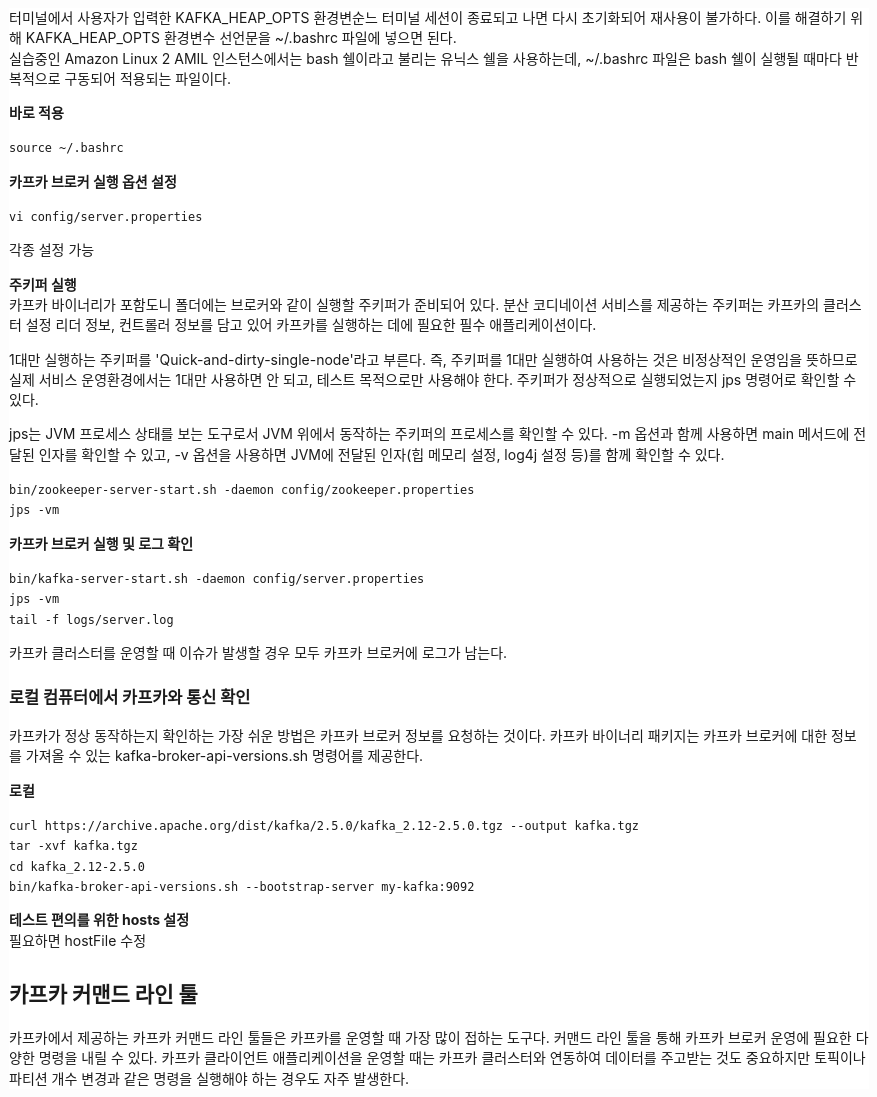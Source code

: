 터미널에서 사용자가 입력한 KAFKA_HEAP_OPTS 환경변순느 터미널 세션이 종료되고 나면 다시 초기화되어 재사용이 불가하다.
이를 해결하기 위해 KAFKA_HEAP_OPTS 환경변수 선언문을 ~/.bashrc 파일에 넣으면 된다.  
실습중인 Amazon Linux 2 AMIL 인스턴스에서는 bash 쉘이라고 불리는 유닉스 쉘을 사용하는데,
~/.bashrc 파일은 bash 쉘이 실행될 때마다 반복적으로 구동되어 적용되는 파일이다.  

**바로 적용**
<pre><code>source ~/.bashrc</code></pre>

**카프카 브로커 실행 옵션 설정**  
<pre><code>vi config/server.properties</code></pre>
각종 설정 가능

**주키퍼 실행**  
카프카 바이너리가 포함도니 폴더에는 브로커와 같이 실행할 주키퍼가 준비되어 있다.
분산 코디네이션 서비스를 제공하는 주키퍼는 카프카의 클러스터 설정 리더 정보, 컨트롤러 정보를 담고 있어 카프카를 실행하는 데에 필요한 필수 애플리케이션이다.

1대만 실행하는 주키퍼를 'Quick-and-dirty-single-node'라고 부른다. 
즉, 주키퍼를 1대만 실행하여 사용하는 것은 비정상적인 운영임을 뜻하므로 실제 서비스 운영환경에서는 1대만 사용하면 안 되고, 테스트 목적으로만 사용해야 한다.
주키퍼가 정상적으로 실행되었는지 jps 명령어로 확인할 수 있다.

jps는 JVM 프로세스 상태를 보는 도구로서 JVM 위에서 동작하는 주키퍼의 프로세스를 확인할 수 있다.
-m 옵션과 함께 사용하면 main 메서드에 전달된 인자를 확인할 수 있고, -v 옵션을 사용하면 JVM에 전달된 인자(힙 메모리 설정, log4j 설정 등)를 함께 확인할 수 있다.
<pre><code>bin/zookeeper-server-start.sh -daemon config/zookeeper.properties
jps -vm
</code></pre>

**카프카 브로커 실행 및 로그 확인**  
<pre><code>bin/kafka-server-start.sh -daemon config/server.properties
jps -vm
tail -f logs/server.log
</code></pre>
카프카 클러스터를 운영할 때 이슈가 발생할 경우 모두 카프카 브로커에 로그가 남는다.

### 로컬 컴퓨터에서 카프카와 통신 확인
카프카가 정상 동작하는지 확인하는 가장 쉬운 방법은 카프카 브로커 정보를 요청하는 것이다.
카프카 바이너리 패키지는 카프카 브로커에 대한 정보를 가져올 수 있는 kafka-broker-api-versions.sh 명령어를 제공한다.

**로컬**
<pre><code>curl https://archive.apache.org/dist/kafka/2.5.0/kafka_2.12-2.5.0.tgz --output kafka.tgz
tar -xvf kafka.tgz
cd kafka_2.12-2.5.0
bin/kafka-broker-api-versions.sh --bootstrap-server my-kafka:9092
</code></pre>

**테스트 편의를 위한 hosts 설정**  
필요하면 hostFile 수정

## 카프카 커맨드 라인 툴
카프카에서 제공하는 카프카 커맨드 라인 툴들은 카프카를 운영할 때 가장 많이 접하는 도구다.
커맨드 라인 툴을 통해 카프카 브로커 운영에 필요한 다양한 명령을 내릴 수 있다.
카프카 클라이언트 애플리케이션을 운영할 때는 카프카 클러스터와 연동하여 데이터를 주고받는 것도 중요하지만 
토픽이나 파티션 개수 변경과 같은 명령을 실행해야 하는 경우도 자주 발생한다.
